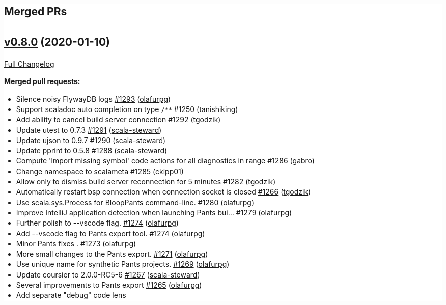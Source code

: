 ## Merged PRs

## [v0.8.0](https://github.com/scalameta/metals/tree/v0.8.0) (2020-01-10)

[Full Changelog](https://github.com/scalameta/metals/compare/v0.7.6...v0.8.0)

**Merged pull requests:**

- Silence noisy FlywayDB logs
  [\#1293](https://github.com/scalameta/metals/pull/1293)
  ([olafurpg](https://github.com/olafurpg))
- Support scaladoc auto completion on type `/**`
  [\#1250](https://github.com/scalameta/metals/pull/1250)
  ([tanishiking](https://github.com/tanishiking))
- Add ability to cancel build server connection
  [\#1292](https://github.com/scalameta/metals/pull/1292)
  ([tgodzik](https://github.com/tgodzik))
- Update utest to 0.7.3 [\#1291](https://github.com/scalameta/metals/pull/1291)
  ([scala-steward](https://github.com/scala-steward))
- Update ujson to 0.9.7 [\#1290](https://github.com/scalameta/metals/pull/1290)
  ([scala-steward](https://github.com/scala-steward))
- Update pprint to 0.5.8 [\#1288](https://github.com/scalameta/metals/pull/1288)
  ([scala-steward](https://github.com/scala-steward))
- Compute 'Import missing symbol' code actions for all diagnostics in range
  [\#1286](https://github.com/scalameta/metals/pull/1286)
  ([gabro](https://github.com/gabro))
- Change namespace to scalameta
  [\#1285](https://github.com/scalameta/metals/pull/1285)
  ([ckipp01](https://github.com/ckipp01))
- Allow only to dismiss build server reconnection for 5 minutes
  [\#1282](https://github.com/scalameta/metals/pull/1282)
  ([tgodzik](https://github.com/tgodzik))
- Automatically restart bsp connection when connection socket is closed
  [\#1266](https://github.com/scalameta/metals/pull/1266)
  ([tgodzik](https://github.com/tgodzik))
- Use scala.sys.Process for BloopPants command-line.
  [\#1280](https://github.com/scalameta/metals/pull/1280)
  ([olafurpg](https://github.com/olafurpg))
- Improve IntelliJ application detection when launching Pants bui…
  [\#1279](https://github.com/scalameta/metals/pull/1279)
  ([olafurpg](https://github.com/olafurpg))
- Further polish to --vscode flag.
  [\#1274](https://github.com/scalameta/metals/pull/1274)
  ([olafurpg](https://github.com/olafurpg))
- Add --vscode flag to Pants export tool.
  [\#1274](https://github.com/scalameta/metals/pull/1274)
  ([olafurpg](https://github.com/olafurpg))
- Minor Pants fixes . [\#1273](https://github.com/scalameta/metals/pull/1273)
  ([olafurpg](https://github.com/olafurpg))
- More small changes to the Pants export.
  [\#1271](https://github.com/scalameta/metals/pull/1271)
  ([olafurpg](https://github.com/olafurpg))
- Use unique name for synthetic Pants projects.
  [\#1269](https://github.com/scalameta/metals/pull/1269)
  ([olafurpg](https://github.com/olafurpg))
- Update coursier to 2.0.0-RC5-6
  [\#1267](https://github.com/scalameta/metals/pull/1267)
  ([scala-steward](https://github.com/scala-steward))
- Several improvements to Pants export
  [\#1265](https://github.com/scalameta/metals/pull/1265)
  ([olafurpg](https://github.com/olafurpg))
- Add separate "debug" code lens